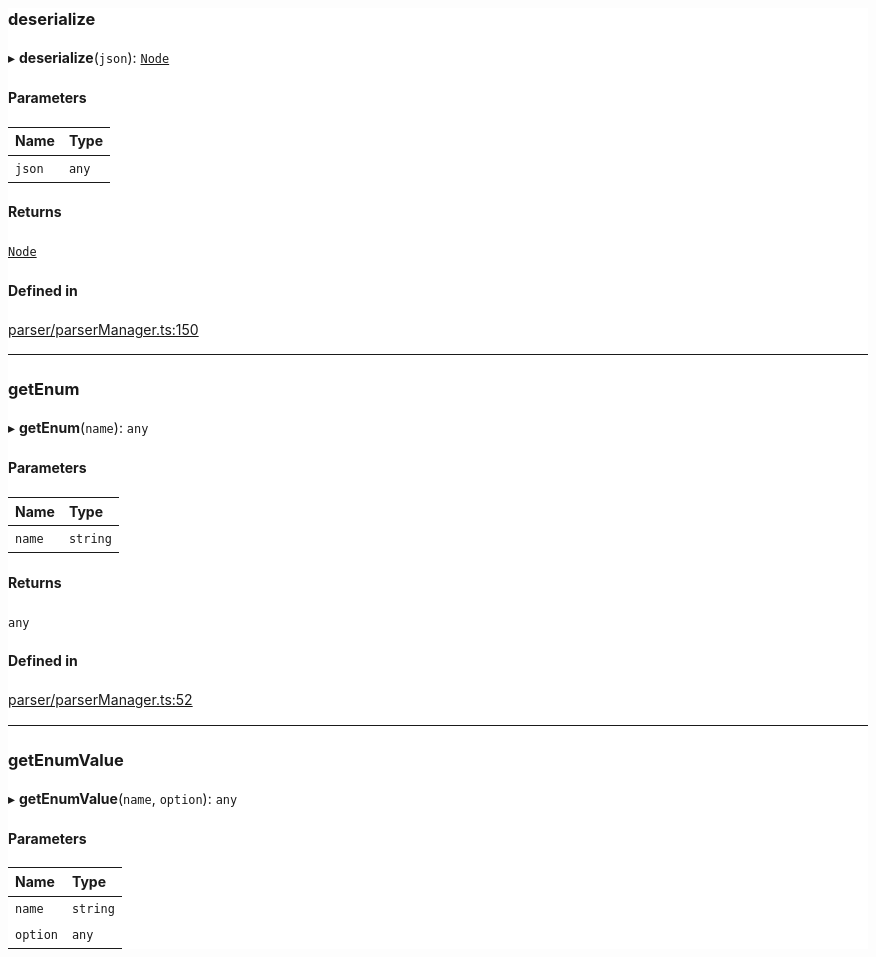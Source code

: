 ### deserialize

▸ **deserialize**(`json`): [`Node`](parser.Node.md)

#### Parameters

| Name | Type |
| :------ | :------ |
| `json` | `any` |

#### Returns

[`Node`](parser.Node.md)

#### Defined in

[parser/parserManager.ts:150](https://github.com/FlavioLionelRita/js-expressions/blob/3161ac6/src/lib/parser/parserManager.ts#L150)

___

### getEnum

▸ **getEnum**(`name`): `any`

#### Parameters

| Name | Type |
| :------ | :------ |
| `name` | `string` |

#### Returns

`any`

#### Defined in

[parser/parserManager.ts:52](https://github.com/FlavioLionelRita/js-expressions/blob/3161ac6/src/lib/parser/parserManager.ts#L52)

___

### getEnumValue

▸ **getEnumValue**(`name`, `option`): `any`

#### Parameters

| Name | Type |
| :------ | :------ |
| `name` | `string` |
| `option` | `any` |
